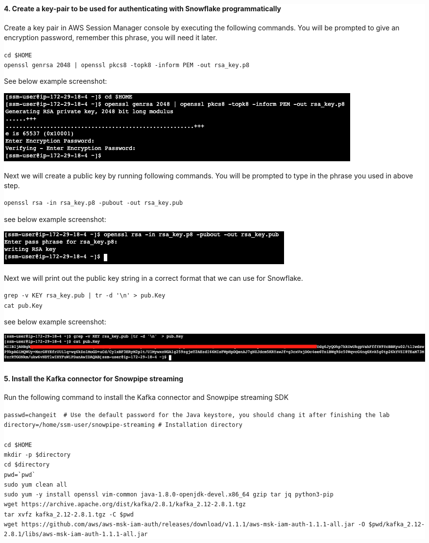 #### 4. Create a key-pair to be used for authenticating with Snowflake programmatically
Create a key pair in AWS Session Manager console by executing the following commands. You will be prompted to give an encryption password, remember 
this phrase, you will need it later.

```commandline
cd $HOME
openssl genrsa 2048 | openssl pkcs8 -topk8 -inform PEM -out rsa_key.p8
```
See below example screenshot:

![](assets/key-pair-sessionmgr-1.png)

Next we will create a public key by running following commands. You will be prompted to type in the phrase you used in above step.
```
openssl rsa -in rsa_key.p8 -pubout -out rsa_key.pub
```
see below example screenshot:

![](assets/key-pair-sessionmgr-2.png)

Next we will print out the public key string in a correct format that we can use for Snowflake.
```
grep -v KEY rsa_key.pub | tr -d '\n' > pub.Key
cat pub.Key

```
see below example screenshot:

![](assets/key-pair-sessionmgr-3.png)


#### 5. Install the Kafka connector for Snowpipe streaming

Run the following command to install the Kafka connector and Snowpipe streaming SDK

```commandline
passwd=changeit  # Use the default password for the Java keystore, you should chang it after finishing the lab
directory=/home/ssm-user/snowpipe-streaming # Installation directory

cd $HOME
mkdir -p $directory
cd $directory
pwd=`pwd`
sudo yum clean all
sudo yum -y install openssl vim-common java-1.8.0-openjdk-devel.x86_64 gzip tar jq python3-pip
wget https://archive.apache.org/dist/kafka/2.8.1/kafka_2.12-2.8.1.tgz
tar xvfz kafka_2.12-2.8.1.tgz -C $pwd
wget https://github.com/aws/aws-msk-iam-auth/releases/download/v1.1.1/aws-msk-iam-auth-1.1.1-all.jar -O $pwd/kafka_2.12-2.8.1/libs/aws-msk-iam-auth-1.1.1-all.jar
```
